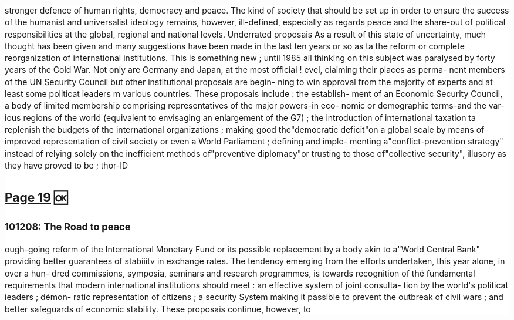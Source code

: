 stronger defence of human rights, democracy
and peace.
The kind of society that should be set up
in order to ensure the success of the humanist
and universalist ideology remains, however,
ill-defined, especially as regards peace and the
share-out of political responsibilities at the
global, regional and national levels.
Underrated proposais
As a result of this state of uncertainty, much
thought has been given and many suggestions
have been made in the last ten years or so as ta
the reform or complete reorganization of
international institutions. This is something
new ; until 1985 ail thinking on this subject
was paralysed by forty years of the Cold War.
Not only are Germany and Japan, at the most
officiai ! evel, ciaiming their places as perma-
nent members of the UN Security Council
but other institutional proposais are begin-
ning to win approval from the majority of
experts and at least some politicat ieaders m
various countries.
These proposais include : the establish-
ment of an Economic Security Council, a
body of limited membership comprising
representatives of the major powers-in eco-
nomic or demographic terms-and the var-
ious regions of the world (equivalent to
envisaging an enlargement of the G7) ; the
introduction of international taxation ta
replenish the budgets of the international
organizations ; making good the"democratic
deficit"on a global scale by means of
improved representation of civil society or
even a World Parliament ; defining and imple-
menting a"conflict-prevention strategy"
instead of relying solely on the inefficient
methods of"preventive diplomacy"or
trusting to those of"collective security",
illusory as they have proved to be ; thor-ID
## [Page 19](https://demo.humlab.umu.se/courier/101202engo.pdf#page=19) 🆗
### 101208: The Road to peace
ough-going reform of the International
Monetary Fund or its possible replacement
by a body akin to a"World Central Bank"
providing better guarantees of stabiiitv in
exchange rates.
The tendency emerging from the efforts
undertaken, this year alone, in over a hun-
dred commissions, symposia, seminars and
research programmes, is towards recognition
of thé fundamental requirements that
modern international institutions should
meet : an effective system of joint consulta-
tion by the world's politicat ieaders ; démon-
ratic representation of citizens ; a security
System making it passible to prevent the
outbreak of civil wars ; and better safeguards
of economic stability.
These proposais continue, however, to